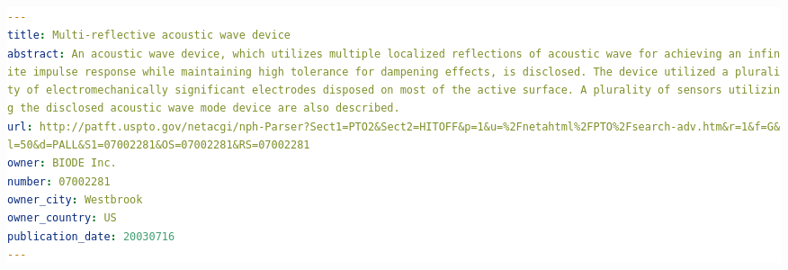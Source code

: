 ```yaml
---
title: Multi-reflective acoustic wave device
abstract: An acoustic wave device, which utilizes multiple localized reflections of acoustic wave for achieving an infinite impulse response while maintaining high tolerance for dampening effects, is disclosed. The device utilized a plurality of electromechanically significant electrodes disposed on most of the active surface. A plurality of sensors utilizing the disclosed acoustic wave mode device are also described.
url: http://patft.uspto.gov/netacgi/nph-Parser?Sect1=PTO2&Sect2=HITOFF&p=1&u=%2Fnetahtml%2FPTO%2Fsearch-adv.htm&r=1&f=G&l=50&d=PALL&S1=07002281&OS=07002281&RS=07002281
owner: BIODE Inc.
number: 07002281
owner_city: Westbrook
owner_country: US
publication_date: 20030716
---
```

